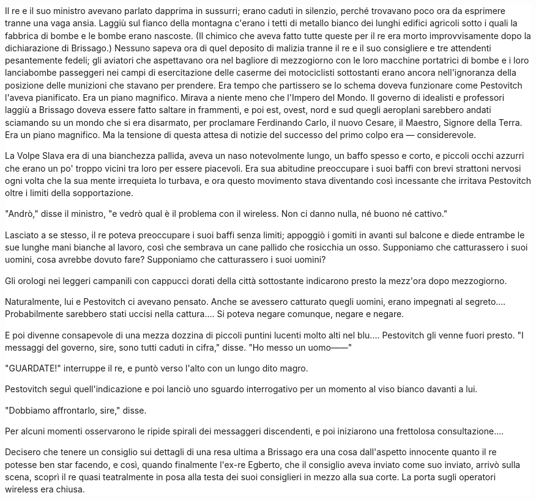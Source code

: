 Il re e il suo ministro avevano parlato dapprima in sussurri; erano caduti in silenzio, perché trovavano poco ora da esprimere tranne una vaga ansia. Laggiù sul fianco della montagna c'erano i tetti di metallo bianco dei lunghi edifici agricoli sotto i quali la fabbrica di bombe e le bombe erano nascoste. (Il chimico che aveva fatto tutte queste per il re era morto improvvisamente dopo la dichiarazione di Brissago.) Nessuno sapeva ora di quel deposito di malizia tranne il re e il suo consigliere e tre attendenti pesantemente fedeli; gli aviatori che aspettavano ora nel bagliore di mezzogiorno con le loro macchine portatrici di bombe e i loro lanciabombe passeggeri nei campi di esercitazione delle caserme dei motociclisti sottostanti erano ancora nell'ignoranza della posizione delle munizioni che stavano per prendere. Era tempo che partissero se lo schema doveva funzionare come Pestovitch l'aveva pianificato. Era un piano magnifico. Mirava a niente meno che l'Impero del Mondo. Il governo di idealisti e professori laggiù a Brissago doveva essere fatto saltare in frammenti, e poi est, ovest, nord e sud quegli aeroplani sarebbero andati sciamando su un mondo che si era disarmato, per proclamare Ferdinando Carlo, il nuovo Cesare, il Maestro, Signore della Terra. Era un piano magnifico. Ma la tensione di questa attesa di notizie del successo del primo colpo era — considerevole.

La Volpe Slava era di una bianchezza pallida, aveva un naso notevolmente lungo, un baffo spesso e corto, e piccoli occhi azzurri che erano un po' troppo vicini tra loro per essere piacevoli. Era sua abitudine preoccupare i suoi baffi con brevi strattoni nervosi ogni volta che la sua mente irrequieta lo turbava, e ora questo movimento stava diventando così incessante che irritava Pestovitch oltre i limiti della sopportazione.

"Andrò," disse il ministro, "e vedrò qual è il problema con il wireless. Non ci danno nulla, né buono né cattivo."

Lasciato a se stesso, il re poteva preoccupare i suoi baffi senza limiti; appoggiò i gomiti in avanti sul balcone e diede entrambe le sue lunghe mani bianche al lavoro, così che sembrava un cane pallido che rosicchia un osso. Supponiamo che catturassero i suoi uomini, cosa avrebbe dovuto fare? Supponiamo che catturassero i suoi uomini?

Gli orologi nei leggeri campanili con cappucci dorati della città sottostante indicarono presto la mezz'ora dopo mezzogiorno.

Naturalmente, lui e Pestovitch ci avevano pensato. Anche se avessero catturato quegli uomini, erano impegnati al segreto.... Probabilmente sarebbero stati uccisi nella cattura.... Si poteva negare comunque, negare e negare.

E poi divenne consapevole di una mezza dozzina di piccoli puntini lucenti molto alti nel blu.... Pestovitch gli venne fuori presto. "I messaggi del governo, sire, sono tutti caduti in cifra," disse. "Ho messo un uomo——"

"GUARDATE!" interruppe il re, e puntò verso l'alto con un lungo dito magro.

Pestovitch seguì quell'indicazione e poi lanciò uno sguardo interrogativo per un momento al viso bianco davanti a lui.

"Dobbiamo affrontarlo, sire," disse.

Per alcuni momenti osservarono le ripide spirali dei messaggeri discendenti, e poi iniziarono una frettolosa consultazione....

Decisero che tenere un consiglio sui dettagli di una resa ultima a Brissago era una cosa dall'aspetto innocente quanto il re potesse ben star facendo, e così, quando finalmente l'ex-re Egberto, che il consiglio aveva inviato come suo inviato, arrivò sulla scena, scoprì il re quasi teatralmente in posa alla testa dei suoi consiglieri in mezzo alla sua corte. La porta sugli operatori wireless era chiusa.
